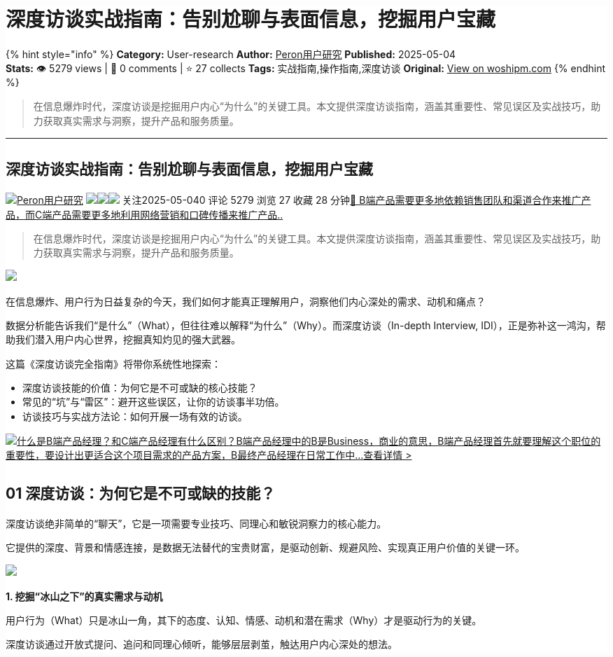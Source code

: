 # 深度访谈实战指南：告别尬聊与表面信息，挖掘用户宝藏
{% hint style="info" %}
**Category:** User-research
**Author:** [Peron用户研究](https://www.woshipm.com/u/330829)
**Published:** 2025-05-04  
**Stats:** 👁️ 5279 views | 💬 0 comments | ⭐ 27 collects
**Tags:** 实战指南,操作指南,深度访谈
**Original:** [View on woshipm.com](https://www.woshipm.com/user-research/6212639.html)
{% endhint %}
> 在信息爆炸时代，深度访谈是挖掘用户内心“为什么”的关键工具。本文提供深度访谈指南，涵盖其重要性、常见误区及实战技巧，助力获取真实需求与洞察，提升产品和服务质量。

---

## 深度访谈实战指南：告别尬聊与表面信息，挖掘用户宝藏

[![](https://static.woshipm.com/view/woshipm_api_def_20231124221447_2805.png?imageView2/1/w/72/h/72/q/100)](https://www.woshipm.com/u/330829)[Peron用户研究](https://www.woshipm.com/u/330829) ![](https://static.woshipm.com/tag/1121_1@2x.png)![](https://static.woshipm.com/tag/2104_1@2x.png)![](https://static.woshipm.com/tag/2105_1@2x.png) 关注2025-05-040 评论 5279 浏览 27 收藏 28 分钟[🔗 B端产品需要更多地依赖销售团队和渠道合作来推广产品，而C端产品需要更多地利用网络营销和口碑传播来推广产品..](https://ke.qidianla.com/courses/bcpm)

> 在信息爆炸时代，深度访谈是挖掘用户内心“为什么”的关键工具。本文提供深度访谈指南，涵盖其重要性、常见误区及实战技巧，助力获取真实需求与洞察，提升产品和服务质量。

![](https://image.woshipm.com/2023/04/13/10140e9c-d9ea-11ed-a8b0-00163e0b5ff3.jpg)

在信息爆炸、用户行为日益复杂的今天，我们如何才能真正理解用户，洞察他们内心深处的需求、动机和痛点？

数据分析能告诉我们“是什么”（What），但往往难以解释“为什么”（Why）。而深度访谈（In-depth Interview, IDI），正是弥补这一鸿沟，帮助我们潜入用户内心世界，挖掘真知灼见的强大武器。

这篇《深度访谈完全指南》将带你系统性地探索：

*   深度访谈技能的价值：为何它是不可或缺的核心技能？
*   常见的“坑”与“雷区”：避开这些误区，让你的访谈事半功倍。
*   访谈技巧与实战方法论：如何开展一场有效的访谈。

[![](https://image.woshipm.com/2023/07/27/6f50fd24-2c7f-11ee-875d-00163e0b5ff3.png)什么是B端产品经理？和C端产品经理有什么区别？B端产品经理中的B是Business，商业的意思，B端产品经理首先就要理解这个职位的重要性，要设计出更适合这个项目需求的产品方案，B最终产品经理在日常工作中...查看详情 >](https://ke.qidianla.com/courses/bcpm)

## 01 深度访谈：为何它是不可或缺的技能？

深度访谈绝非简单的“聊天”，它是一项需要专业技巧、同理心和敏锐洞察力的核心能力。

它提供的深度、背景和情感连接，是数据无法替代的宝贵财富，是驱动创新、规避风险、实现真正用户价值的关键一环。

![](https://image.woshipm.com/2025/05/02/727dcf00-26c3-11f0-964f-00163e09d72f.png)

**1\. 挖掘“冰山之下”的真实需求与动机**

用户行为（What）只是冰山一角，其下的态度、认知、情感、动机和潜在需求（Why）才是驱动行为的关键。

深度访谈通过开放式提问、追问和同理心倾听，能够层层剥茧，触达用户内心深处的想法。
